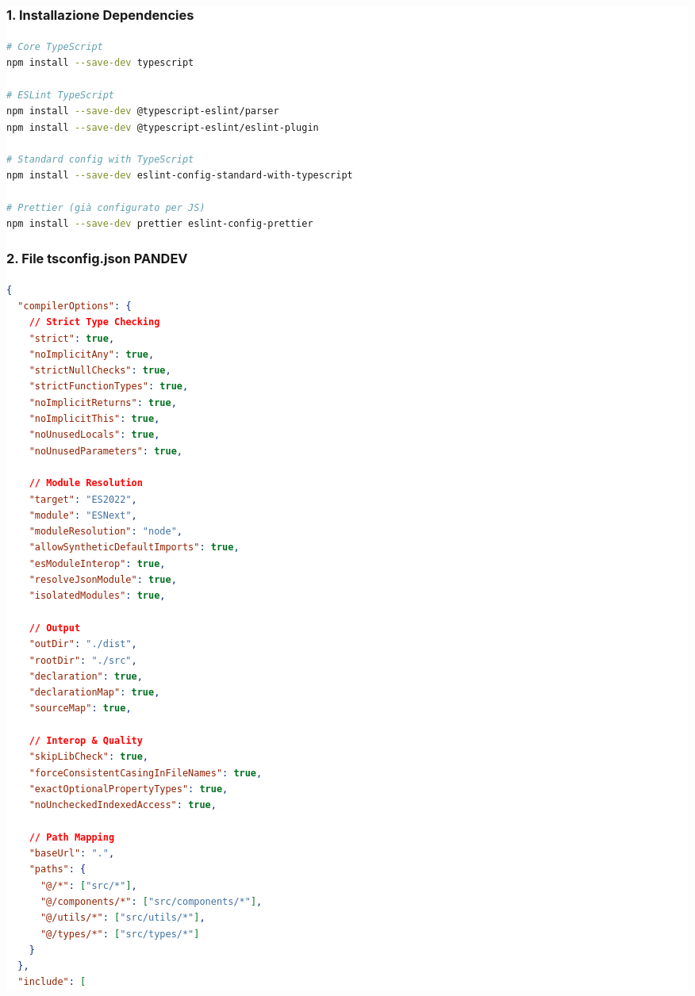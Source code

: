 ### 1. Installazione Dependencies

```bash
# Core TypeScript
npm install --save-dev typescript

# ESLint TypeScript
npm install --save-dev @typescript-eslint/parser
npm install --save-dev @typescript-eslint/eslint-plugin

# Standard config with TypeScript
npm install --save-dev eslint-config-standard-with-typescript

# Prettier (già configurato per JS)
npm install --save-dev prettier eslint-config-prettier
```

### 2. File tsconfig.json PANDEV

```json
{
  "compilerOptions": {
    // Strict Type Checking
    "strict": true,
    "noImplicitAny": true,
    "strictNullChecks": true,
    "strictFunctionTypes": true,
    "noImplicitReturns": true,
    "noImplicitThis": true,
    "noUnusedLocals": true,
    "noUnusedParameters": true,

    // Module Resolution
    "target": "ES2022",
    "module": "ESNext",
    "moduleResolution": "node",
    "allowSyntheticDefaultImports": true,
    "esModuleInterop": true,
    "resolveJsonModule": true,
    "isolatedModules": true,

    // Output
    "outDir": "./dist",
    "rootDir": "./src",
    "declaration": true,
    "declarationMap": true,
    "sourceMap": true,

    // Interop & Quality
    "skipLibCheck": true,
    "forceConsistentCasingInFileNames": true,
    "exactOptionalPropertyTypes": true,
    "noUncheckedIndexedAccess": true,

    // Path Mapping
    "baseUrl": ".",
    "paths": {
      "@/*": ["src/*"],
      "@/components/*": ["src/components/*"],
      "@/utils/*": ["src/utils/*"],
      "@/types/*": ["src/types/*"]
    }
  },
  "include": [
```
